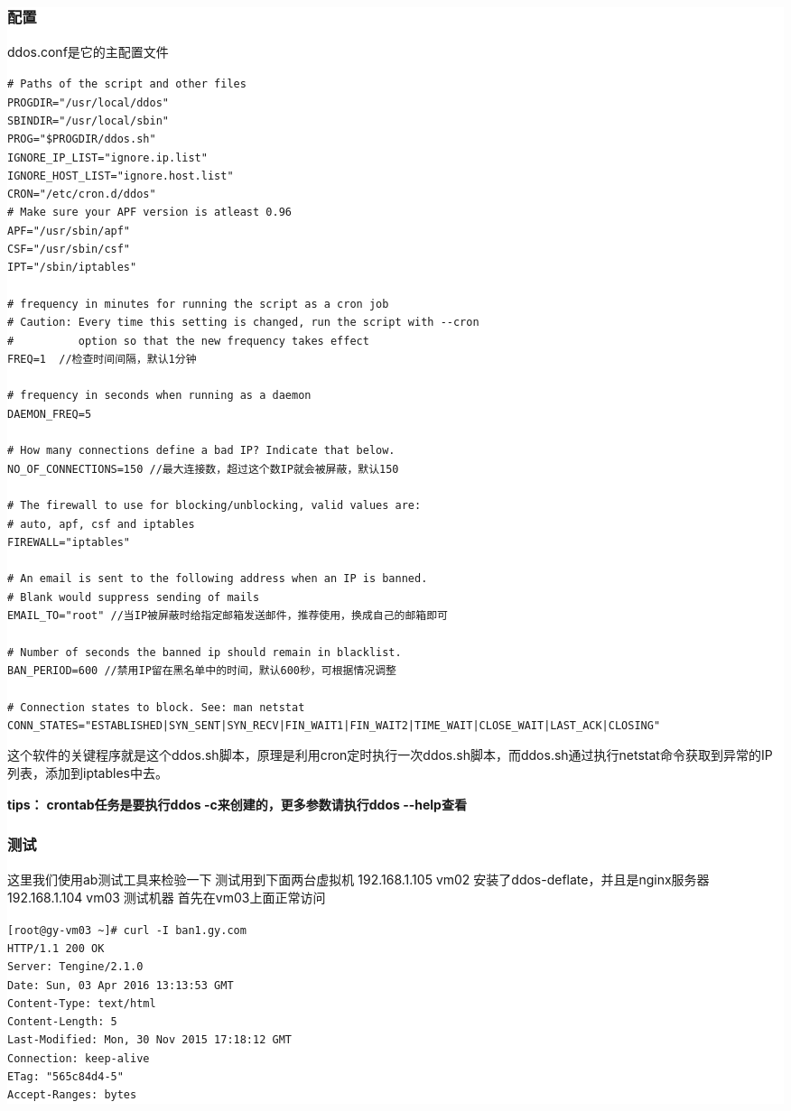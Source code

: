 ### 配置
ddos.conf是它的主配置文件
```
# Paths of the script and other files
PROGDIR="/usr/local/ddos" 
SBINDIR="/usr/local/sbin"
PROG="$PROGDIR/ddos.sh"
IGNORE_IP_LIST="ignore.ip.list"
IGNORE_HOST_LIST="ignore.host.list"
CRON="/etc/cron.d/ddos"
# Make sure your APF version is atleast 0.96
APF="/usr/sbin/apf"
CSF="/usr/sbin/csf"
IPT="/sbin/iptables"

# frequency in minutes for running the script as a cron job
# Caution: Every time this setting is changed, run the script with --cron
#          option so that the new frequency takes effect
FREQ=1  //检查时间间隔，默认1分钟

# frequency in seconds when running as a daemon
DAEMON_FREQ=5

# How many connections define a bad IP? Indicate that below.
NO_OF_CONNECTIONS=150 //最大连接数，超过这个数IP就会被屏蔽，默认150

# The firewall to use for blocking/unblocking, valid values are:
# auto, apf, csf and iptables
FIREWALL="iptables"

# An email is sent to the following address when an IP is banned.
# Blank would suppress sending of mails
EMAIL_TO="root" //当IP被屏蔽时给指定邮箱发送邮件，推荐使用，换成自己的邮箱即可

# Number of seconds the banned ip should remain in blacklist.
BAN_PERIOD=600 //禁用IP留在黑名单中的时间，默认600秒，可根据情况调整

# Connection states to block. See: man netstat
CONN_STATES="ESTABLISHED|SYN_SENT|SYN_RECV|FIN_WAIT1|FIN_WAIT2|TIME_WAIT|CLOSE_WAIT|LAST_ACK|CLOSING"
```
这个软件的关键程序就是这个ddos.sh脚本，原理是利用cron定时执行一次ddos.sh脚本，而ddos.sh通过执行netstat命令获取到异常的IP列表，添加到iptables中去。

**tips：**
**crontab任务是要执行ddos -c来创建的，更多参数请执行ddos --help查看**

### 测试
这里我们使用ab测试工具来检验一下
测试用到下面两台虚拟机
192.168.1.105  vm02 安装了ddos-deflate，并且是nginx服务器
192.168.1.104  vm03 测试机器
首先在vm03上面正常访问
```
[root@gy-vm03 ~]# curl -I ban1.gy.com
HTTP/1.1 200 OK
Server: Tengine/2.1.0
Date: Sun, 03 Apr 2016 13:13:53 GMT
Content-Type: text/html
Content-Length: 5
Last-Modified: Mon, 30 Nov 2015 17:18:12 GMT
Connection: keep-alive
ETag: "565c84d4-5"
Accept-Ranges: bytes
```